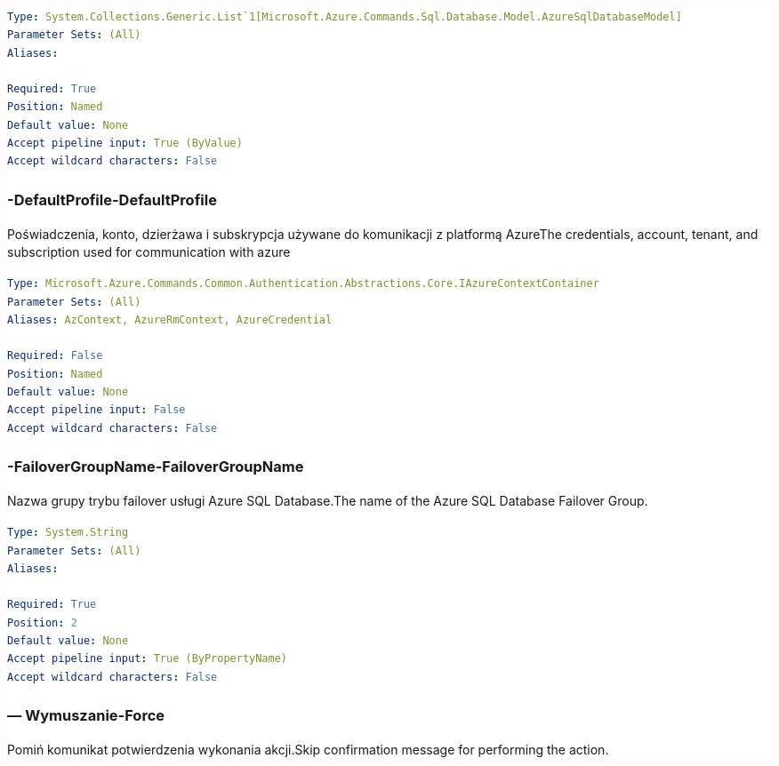 ```yaml
Type: System.Collections.Generic.List`1[Microsoft.Azure.Commands.Sql.Database.Model.AzureSqlDatabaseModel]
Parameter Sets: (All)
Aliases:

Required: True
Position: Named
Default value: None
Accept pipeline input: True (ByValue)
Accept wildcard characters: False
```

### <span data-ttu-id="250a2-120">-DefaultProfile</span><span class="sxs-lookup"><span data-stu-id="250a2-120">-DefaultProfile</span></span>
<span data-ttu-id="250a2-121">Poświadczenia, konto, dzierżawa i subskrypcja używane do komunikacji z platformą Azure</span><span class="sxs-lookup"><span data-stu-id="250a2-121">The credentials, account, tenant, and subscription used for communication with azure</span></span>

```yaml
Type: Microsoft.Azure.Commands.Common.Authentication.Abstractions.Core.IAzureContextContainer
Parameter Sets: (All)
Aliases: AzContext, AzureRmContext, AzureCredential

Required: False
Position: Named
Default value: None
Accept pipeline input: False
Accept wildcard characters: False
```

### <span data-ttu-id="250a2-122">-FailoverGroupName</span><span class="sxs-lookup"><span data-stu-id="250a2-122">-FailoverGroupName</span></span>
<span data-ttu-id="250a2-123">Nazwa grupy trybu failover usługi Azure SQL Database.</span><span class="sxs-lookup"><span data-stu-id="250a2-123">The name of the Azure SQL Database Failover Group.</span></span>

```yaml
Type: System.String
Parameter Sets: (All)
Aliases:

Required: True
Position: 2
Default value: None
Accept pipeline input: True (ByPropertyName)
Accept wildcard characters: False
```

### <span data-ttu-id="250a2-124">— Wymuszanie</span><span class="sxs-lookup"><span data-stu-id="250a2-124">-Force</span></span>
<span data-ttu-id="250a2-125">Pomiń komunikat potwierdzenia wykonania akcji.</span><span class="sxs-lookup"><span data-stu-id="250a2-125">Skip confirmation message for performing the action.</span></span>
